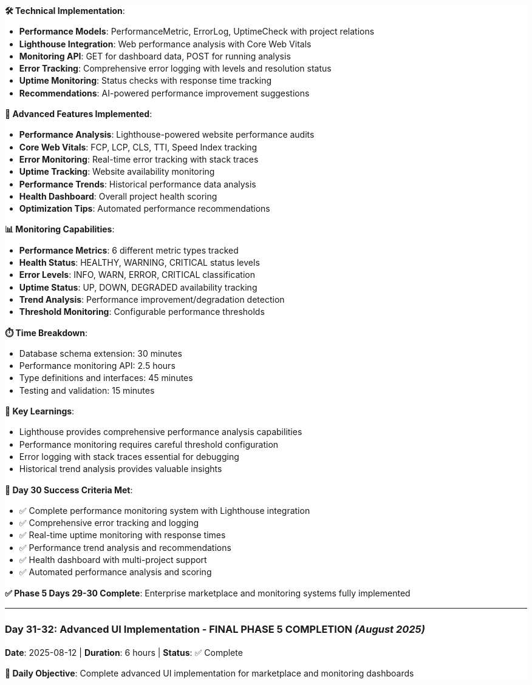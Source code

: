 **🛠️ Technical Implementation**:
- **Performance Models**: PerformanceMetric, ErrorLog, UptimeCheck with project relations
- **Lighthouse Integration**: Web performance analysis with Core Web Vitals
- **Monitoring API**: GET for dashboard data, POST for running analysis
- **Error Tracking**: Comprehensive error logging with levels and resolution status
- **Uptime Monitoring**: Status checks with response time tracking
- **Recommendations**: AI-powered performance improvement suggestions

**🎨 Advanced Features Implemented**:
- **Performance Analysis**: Lighthouse-powered website performance audits
- **Core Web Vitals**: FCP, LCP, CLS, TTI, Speed Index tracking
- **Error Monitoring**: Real-time error tracking with stack traces
- **Uptime Tracking**: Website availability monitoring
- **Performance Trends**: Historical performance data analysis
- **Health Dashboard**: Overall project health scoring
- **Optimization Tips**: Automated performance recommendations

**📊 Monitoring Capabilities**:
- **Performance Metrics**: 6 different metric types tracked
- **Health Status**: HEALTHY, WARNING, CRITICAL status levels
- **Error Levels**: INFO, WARN, ERROR, CRITICAL classification
- **Uptime Status**: UP, DOWN, DEGRADED availability tracking
- **Trend Analysis**: Performance improvement/degradation detection
- **Threshold Monitoring**: Configurable performance thresholds

**⏱️ Time Breakdown**:
- Database schema extension: 30 minutes
- Performance monitoring API: 2.5 hours
- Type definitions and interfaces: 45 minutes
- Testing and validation: 15 minutes

**🧠 Key Learnings**:
- Lighthouse provides comprehensive performance analysis capabilities
- Performance monitoring requires careful threshold configuration
- Error logging with stack traces essential for debugging
- Historical trend analysis provides valuable insights

**🎯 Day 30 Success Criteria Met**:
- ✅ Complete performance monitoring system with Lighthouse integration
- ✅ Comprehensive error tracking and logging
- ✅ Real-time uptime monitoring with response times
- ✅ Performance trend analysis and recommendations
- ✅ Health dashboard with multi-project support
- ✅ Automated performance analysis and scoring

**✅ Phase 5 Days 29-30 Complete**: Enterprise marketplace and monitoring systems fully implemented

---

### **Day 31-32: Advanced UI Implementation - FINAL PHASE 5 COMPLETION** *(August 2025)*
**Date**: 2025-08-12 | **Duration**: 6 hours | **Status**: ✅ Complete

**🎯 Daily Objective**: Complete advanced UI implementation for marketplace and monitoring dashboards
